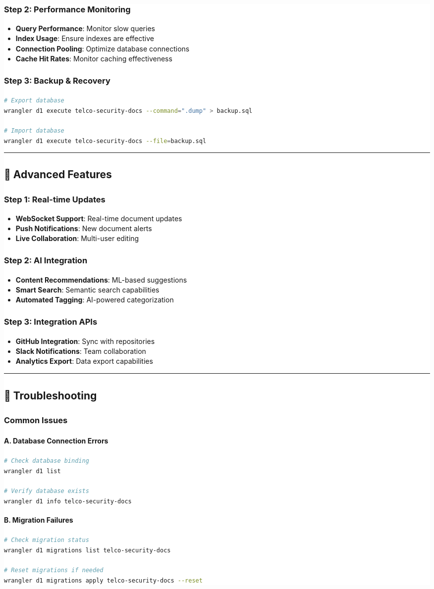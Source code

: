 ### Step 2: Performance Monitoring
- **Query Performance**: Monitor slow queries
- **Index Usage**: Ensure indexes are effective
- **Connection Pooling**: Optimize database connections
- **Cache Hit Rates**: Monitor caching effectiveness

### Step 3: Backup & Recovery
```bash
# Export database
wrangler d1 execute telco-security-docs --command=".dump" > backup.sql

# Import database
wrangler d1 execute telco-security-docs --file=backup.sql
```

---

## 🎯 Advanced Features

### Step 1: Real-time Updates
- **WebSocket Support**: Real-time document updates
- **Push Notifications**: New document alerts
- **Live Collaboration**: Multi-user editing

### Step 2: AI Integration
- **Content Recommendations**: ML-based suggestions
- **Smart Search**: Semantic search capabilities
- **Automated Tagging**: AI-powered categorization

### Step 3: Integration APIs
- **GitHub Integration**: Sync with repositories
- **Slack Notifications**: Team collaboration
- **Analytics Export**: Data export capabilities

---

## 🚨 Troubleshooting

### Common Issues

#### A. Database Connection Errors
```bash
# Check database binding
wrangler d1 list

# Verify database exists
wrangler d1 info telco-security-docs
```

#### B. Migration Failures
```bash
# Check migration status
wrangler d1 migrations list telco-security-docs

# Reset migrations if needed
wrangler d1 migrations apply telco-security-docs --reset
```
